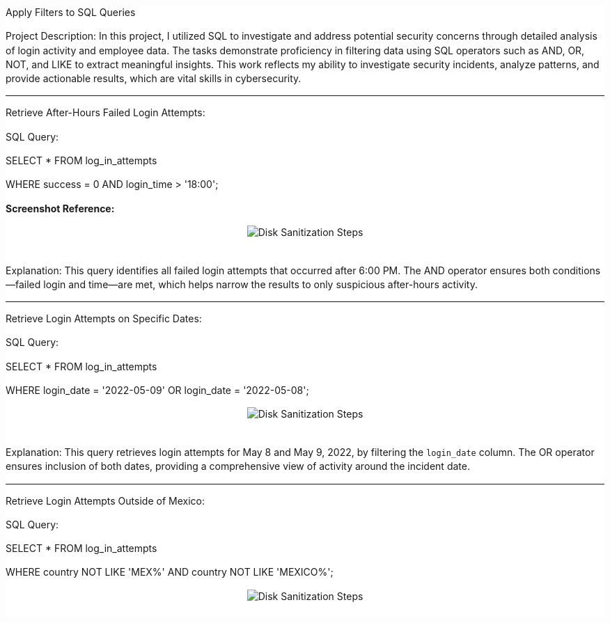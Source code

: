 
Apply Filters to SQL Queries

Project Description:
In this project, I utilized SQL to investigate and address potential security concerns through detailed analysis of login activity and employee data. The tasks demonstrate proficiency in filtering data using SQL operators such as AND, OR, NOT, and LIKE to extract meaningful insights. This work reflects my ability to investigate security incidents, analyze patterns, and provide actionable results, which are vital skills in cybersecurity.

---

Retrieve After-Hours Failed Login Attempts:

SQL Query:

SELECT * 
FROM log_in_attempts 

WHERE success = 0 AND login_time > '18:00';

**Screenshot Reference:**
<p align="center"> <img src="https://imgur.com/KVhFQZq.png" height="80%" width="80%" alt="Disk Sanitization Steps"/> <br /> <br />



Explanation:
This query identifies all failed login attempts that occurred after 6:00 PM. The AND operator ensures both conditions—failed login and time—are met, which helps narrow the results to only suspicious after-hours activity.

---

Retrieve Login Attempts on Specific Dates:

SQL Query:

SELECT * 
FROM log_in_attempts 

WHERE login_date = '2022-05-09' OR login_date = '2022-05-08';
<p align="center"> <img src="https://imgur.com/VZ7DdLR.png" height="80%" width="80%" alt="Disk Sanitization Steps"/> <br /> <br />

Explanation:
This query retrieves login attempts for May 8 and May 9, 2022, by filtering the `login_date` column. The OR operator ensures inclusion of both dates, providing a comprehensive view of activity around the incident date.

---

Retrieve Login Attempts Outside of Mexico:

SQL Query:

SELECT * 
FROM log_in_attempts 

WHERE country NOT LIKE 'MEX%' AND country NOT LIKE 'MEXICO%';
<p align="center"> <img src="https://imgur.com/ewtrzFG.png" height="80%" width="80%" alt="Disk Sanitization Steps"/> <br /> <br />
